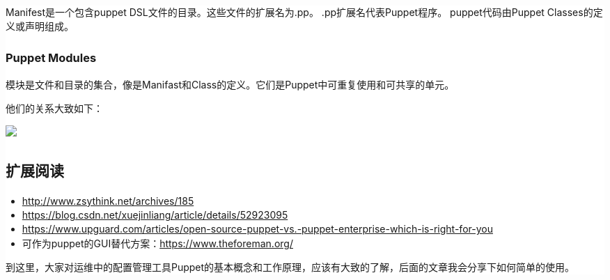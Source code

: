 Manifest是一个包含puppet DSL文件的目录。这些文件的扩展名为.pp。 .pp扩展名代表Puppet程序。 puppet代码由Puppet Classes的定义或声明组成。

### Puppet Modules

模块是文件和目录的集合，像是Manifast和Class的定义。它们是Puppet中可重复使用和可共享的单元。

他们的关系大致如下：

![](/static/imgs/puppet/puppet-block.jpg)

## 扩展阅读

- http://www.zsythink.net/archives/185
- https://blog.csdn.net/xuejinliang/article/details/52923095
- https://www.upguard.com/articles/open-source-puppet-vs.-puppet-enterprise-which-is-right-for-you
- 可作为puppet的GUI替代方案：https://www.theforeman.org/

到这里，大家对运维中的配置管理工具Puppet的基本概念和工作原理，应该有大致的了解，后面的文章我会分享下如何简单的使用。